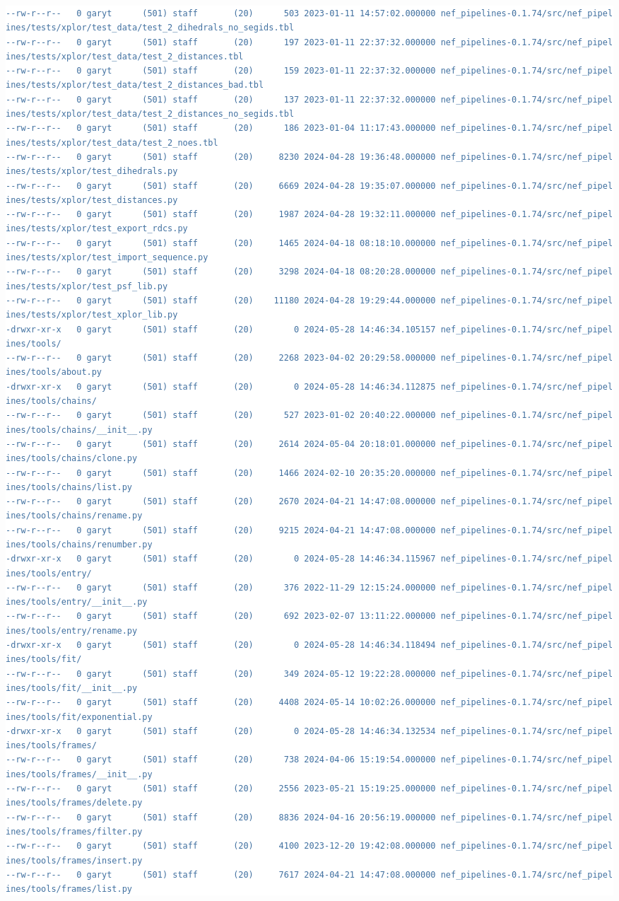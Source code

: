 ```diff
--rw-r--r--   0 garyt      (501) staff       (20)      503 2023-01-11 14:57:02.000000 nef_pipelines-0.1.74/src/nef_pipelines/tests/xplor/test_data/test_2_dihedrals_no_segids.tbl
--rw-r--r--   0 garyt      (501) staff       (20)      197 2023-01-11 22:37:32.000000 nef_pipelines-0.1.74/src/nef_pipelines/tests/xplor/test_data/test_2_distances.tbl
--rw-r--r--   0 garyt      (501) staff       (20)      159 2023-01-11 22:37:32.000000 nef_pipelines-0.1.74/src/nef_pipelines/tests/xplor/test_data/test_2_distances_bad.tbl
--rw-r--r--   0 garyt      (501) staff       (20)      137 2023-01-11 22:37:32.000000 nef_pipelines-0.1.74/src/nef_pipelines/tests/xplor/test_data/test_2_distances_no_segids.tbl
--rw-r--r--   0 garyt      (501) staff       (20)      186 2023-01-04 11:17:43.000000 nef_pipelines-0.1.74/src/nef_pipelines/tests/xplor/test_data/test_2_noes.tbl
--rw-r--r--   0 garyt      (501) staff       (20)     8230 2024-04-28 19:36:48.000000 nef_pipelines-0.1.74/src/nef_pipelines/tests/xplor/test_dihedrals.py
--rw-r--r--   0 garyt      (501) staff       (20)     6669 2024-04-28 19:35:07.000000 nef_pipelines-0.1.74/src/nef_pipelines/tests/xplor/test_distances.py
--rw-r--r--   0 garyt      (501) staff       (20)     1987 2024-04-28 19:32:11.000000 nef_pipelines-0.1.74/src/nef_pipelines/tests/xplor/test_export_rdcs.py
--rw-r--r--   0 garyt      (501) staff       (20)     1465 2024-04-18 08:18:10.000000 nef_pipelines-0.1.74/src/nef_pipelines/tests/xplor/test_import_sequence.py
--rw-r--r--   0 garyt      (501) staff       (20)     3298 2024-04-18 08:20:28.000000 nef_pipelines-0.1.74/src/nef_pipelines/tests/xplor/test_psf_lib.py
--rw-r--r--   0 garyt      (501) staff       (20)    11180 2024-04-28 19:29:44.000000 nef_pipelines-0.1.74/src/nef_pipelines/tests/xplor/test_xplor_lib.py
-drwxr-xr-x   0 garyt      (501) staff       (20)        0 2024-05-28 14:46:34.105157 nef_pipelines-0.1.74/src/nef_pipelines/tools/
--rw-r--r--   0 garyt      (501) staff       (20)     2268 2023-04-02 20:29:58.000000 nef_pipelines-0.1.74/src/nef_pipelines/tools/about.py
-drwxr-xr-x   0 garyt      (501) staff       (20)        0 2024-05-28 14:46:34.112875 nef_pipelines-0.1.74/src/nef_pipelines/tools/chains/
--rw-r--r--   0 garyt      (501) staff       (20)      527 2023-01-02 20:40:22.000000 nef_pipelines-0.1.74/src/nef_pipelines/tools/chains/__init__.py
--rw-r--r--   0 garyt      (501) staff       (20)     2614 2024-05-04 20:18:01.000000 nef_pipelines-0.1.74/src/nef_pipelines/tools/chains/clone.py
--rw-r--r--   0 garyt      (501) staff       (20)     1466 2024-02-10 20:35:20.000000 nef_pipelines-0.1.74/src/nef_pipelines/tools/chains/list.py
--rw-r--r--   0 garyt      (501) staff       (20)     2670 2024-04-21 14:47:08.000000 nef_pipelines-0.1.74/src/nef_pipelines/tools/chains/rename.py
--rw-r--r--   0 garyt      (501) staff       (20)     9215 2024-04-21 14:47:08.000000 nef_pipelines-0.1.74/src/nef_pipelines/tools/chains/renumber.py
-drwxr-xr-x   0 garyt      (501) staff       (20)        0 2024-05-28 14:46:34.115967 nef_pipelines-0.1.74/src/nef_pipelines/tools/entry/
--rw-r--r--   0 garyt      (501) staff       (20)      376 2022-11-29 12:15:24.000000 nef_pipelines-0.1.74/src/nef_pipelines/tools/entry/__init__.py
--rw-r--r--   0 garyt      (501) staff       (20)      692 2023-02-07 13:11:22.000000 nef_pipelines-0.1.74/src/nef_pipelines/tools/entry/rename.py
-drwxr-xr-x   0 garyt      (501) staff       (20)        0 2024-05-28 14:46:34.118494 nef_pipelines-0.1.74/src/nef_pipelines/tools/fit/
--rw-r--r--   0 garyt      (501) staff       (20)      349 2024-05-12 19:22:28.000000 nef_pipelines-0.1.74/src/nef_pipelines/tools/fit/__init__.py
--rw-r--r--   0 garyt      (501) staff       (20)     4408 2024-05-14 10:02:26.000000 nef_pipelines-0.1.74/src/nef_pipelines/tools/fit/exponential.py
-drwxr-xr-x   0 garyt      (501) staff       (20)        0 2024-05-28 14:46:34.132534 nef_pipelines-0.1.74/src/nef_pipelines/tools/frames/
--rw-r--r--   0 garyt      (501) staff       (20)      738 2024-04-06 15:19:54.000000 nef_pipelines-0.1.74/src/nef_pipelines/tools/frames/__init__.py
--rw-r--r--   0 garyt      (501) staff       (20)     2556 2023-05-21 15:19:25.000000 nef_pipelines-0.1.74/src/nef_pipelines/tools/frames/delete.py
--rw-r--r--   0 garyt      (501) staff       (20)     8836 2024-04-16 20:56:19.000000 nef_pipelines-0.1.74/src/nef_pipelines/tools/frames/filter.py
--rw-r--r--   0 garyt      (501) staff       (20)     4100 2023-12-20 19:42:08.000000 nef_pipelines-0.1.74/src/nef_pipelines/tools/frames/insert.py
--rw-r--r--   0 garyt      (501) staff       (20)     7617 2024-04-21 14:47:08.000000 nef_pipelines-0.1.74/src/nef_pipelines/tools/frames/list.py
```